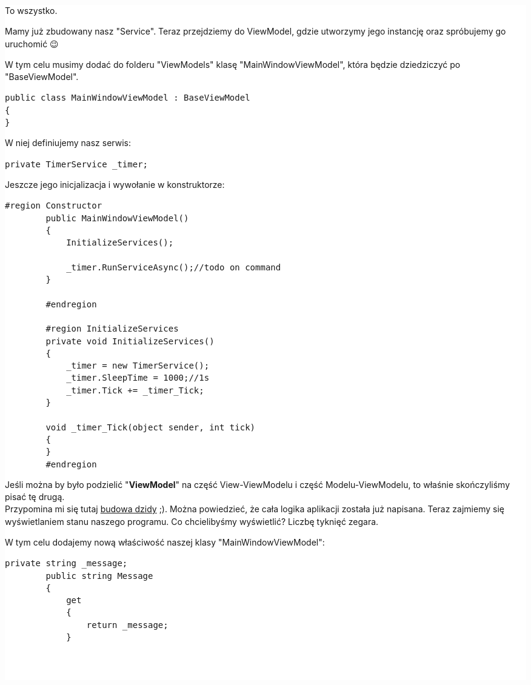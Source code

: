 To wszystko.

Mamy już zbudowany nasz "Service". Teraz przejdziemy do ViewModel, gdzie utworzymy jego instancję oraz spróbujemy go uruchomić 😉

W tym celu musimy dodać do folderu "ViewModels" klasę "MainWindowViewModel", która będzie dziedziczyć po "BaseViewModel".

<pre class="brush: csharp; title: ; notranslate" title="">public class MainWindowViewModel : BaseViewModel
{
}
</pre>

W niej definiujemy nasz serwis:

<pre class="brush: csharp; title: ; notranslate" title="">private TimerService _timer;
</pre>

Jeszcze jego inicjalizacja i wywołanie w konstruktorze:

<pre class="brush: csharp; title: ; notranslate" title="">#region Constructor
        public MainWindowViewModel()
        {
            InitializeServices();

            _timer.RunServiceAsync();//todo on command
        }

        #endregion

        #region InitializeServices
        private void InitializeServices()
        {
            _timer = new TimerService();
            _timer.SleepTime = 1000;//1s
            _timer.Tick += _timer_Tick;
        }

        void _timer_Tick(object sender, int tick)
        {
        }
        #endregion
</pre>

Jeśli można by było podzielić "**ViewModel**" na część View-ViewModelu i część Modelu-ViewModelu, to właśnie skończyliśmy pisać tę drugą.  
Przypomina mi się tutaj <a href="http://nonsensopedia.wikia.com/wiki/Dzida" target="_blank">budowa dzidy</a> ;). Można powiedzieć, że cała logika aplikacji została już napisana. Teraz zajmiemy się wyświetlaniem stanu naszego programu. Co chcielibyśmy wyświetlić? Liczbę tyknięć zegara.

W tym celu dodajemy nową właściwość naszej klasy "MainWindowViewModel":

<pre class="brush: csharp; title: ; notranslate" title="">private string _message;
        public string Message
        {
            get
            {
                return _message;
            }
